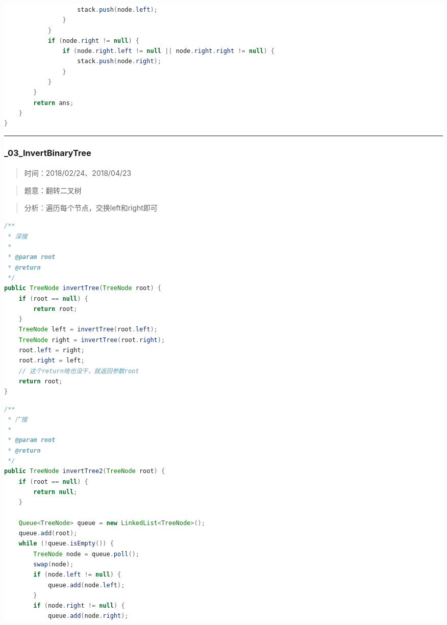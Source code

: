 ```java
                    stack.push(node.left);
                }
            }
            if (node.right != null) {
                if (node.right.left != null || node.right.right != null) {
                    stack.push(node.right);
                }
            }
        }
        return ans;
    }
}
```

---

### _03_InvertBinaryTree

> 时间：2018/02/24、2018/04/23

> 题意：翻转二叉树

> 分析：遍历每个节点，交换left和right即可

```java
/**
 * 深搜
 *
 * @param root
 * @return
 */
public TreeNode invertTree(TreeNode root) {
    if (root == null) {
        return root;
    }
    TreeNode left = invertTree(root.left);
    TreeNode right = invertTree(root.right);
    root.left = right;
    root.right = left;
    // 这个return啥也没干，就返回参数root
    return root;
}
```

```java
/**
 * 广搜
 *
 * @param root
 * @return
 */
public TreeNode invertTree2(TreeNode root) {
    if (root == null) {
        return null;
    }

    Queue<TreeNode> queue = new LinkedList<TreeNode>();
    queue.add(root);
    while (!queue.isEmpty()) {
        TreeNode node = queue.poll();
        swap(node);
        if (node.left != null) {
            queue.add(node.left);
        }
        if (node.right != null) {
            queue.add(node.right);
```